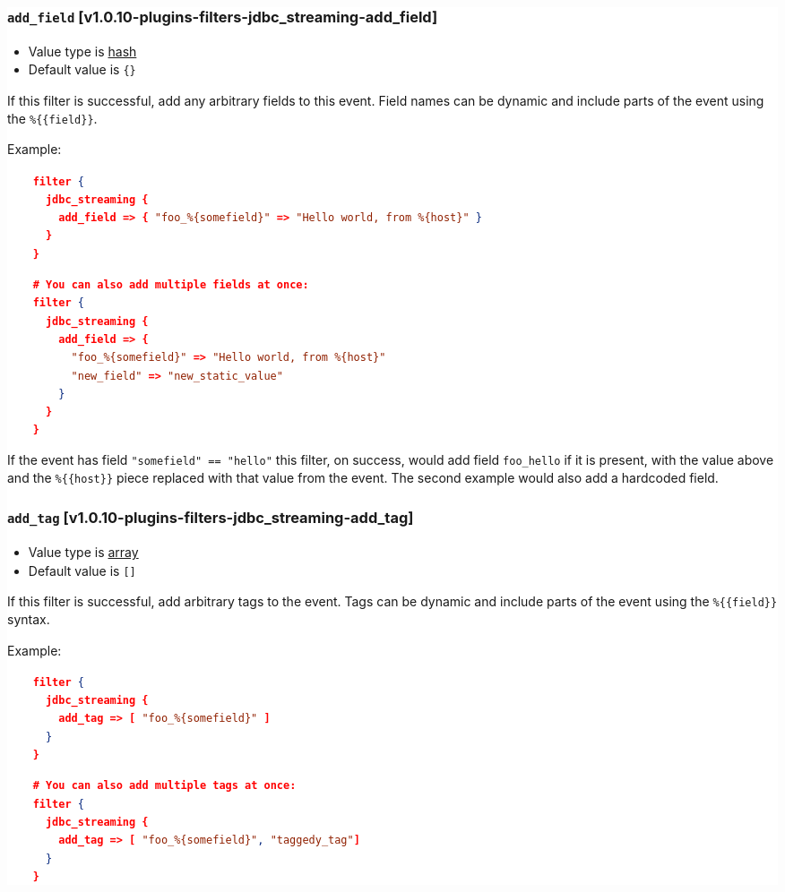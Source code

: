 ### `add_field` [v1.0.10-plugins-filters-jdbc_streaming-add_field]

* Value type is [hash](logstash://reference/configuration-file-structure.md#hash)
* Default value is `{}`

If this filter is successful, add any arbitrary fields to this event. Field names can be dynamic and include parts of the event using the `%{{field}}`.

Example:

```json
    filter {
      jdbc_streaming {
        add_field => { "foo_%{somefield}" => "Hello world, from %{host}" }
      }
    }
```

```json
    # You can also add multiple fields at once:
    filter {
      jdbc_streaming {
        add_field => {
          "foo_%{somefield}" => "Hello world, from %{host}"
          "new_field" => "new_static_value"
        }
      }
    }
```

If the event has field `"somefield" == "hello"` this filter, on success, would add field `foo_hello` if it is present, with the value above and the `%{{host}}` piece replaced with that value from the event. The second example would also add a hardcoded field.


### `add_tag` [v1.0.10-plugins-filters-jdbc_streaming-add_tag]

* Value type is [array](logstash://reference/configuration-file-structure.md#array)
* Default value is `[]`

If this filter is successful, add arbitrary tags to the event. Tags can be dynamic and include parts of the event using the `%{{field}}` syntax.

Example:

```json
    filter {
      jdbc_streaming {
        add_tag => [ "foo_%{somefield}" ]
      }
    }
```

```json
    # You can also add multiple tags at once:
    filter {
      jdbc_streaming {
        add_tag => [ "foo_%{somefield}", "taggedy_tag"]
      }
    }
```

